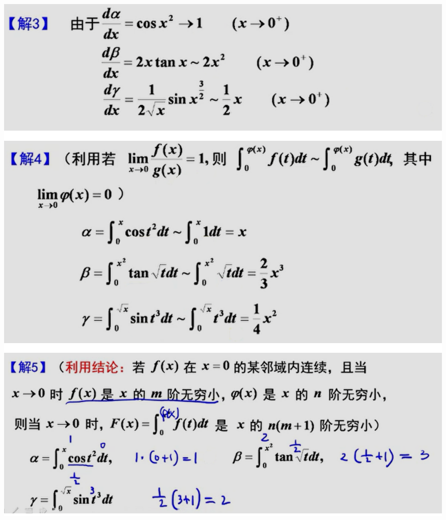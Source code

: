 ![](考研高数.assets/image-20200819140349091.png)

![](考研高数.assets/image-20200819140938906.png)

![](考研高数.assets/image-20200819140821771.png)

